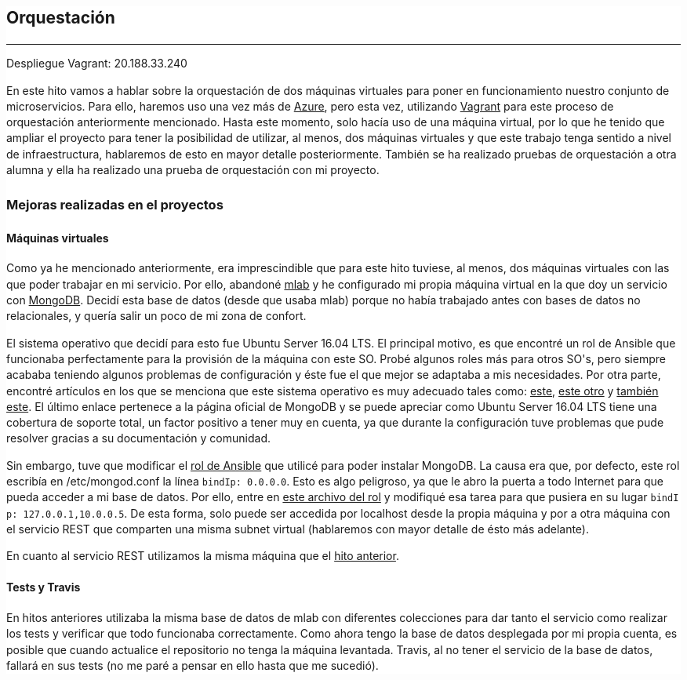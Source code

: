 ## Orquestación

---
Despliegue Vagrant: 20.188.33.240

En este hito vamos a hablar sobre la orquestación de dos máquinas virtuales para poner en funcionamiento nuestro conjunto de microservicios. Para ello, haremos uso una vez más de [Azure](https://azure.microsoft.com/es-es/), pero esta vez, utilizando [Vagrant](https://www.vagrantup.com/) para este proceso de orquestación anteriormente mencionado. Hasta este momento, solo hacía uso de una máquina virtual, por lo que he tenido que ampliar el proyecto para tener la posibilidad de utilizar, al menos, dos máquinas virtuales y que este trabajo tenga sentido a nivel de infraestructura, hablaremos de esto en mayor detalle posteriormente. También se ha realizado pruebas de orquestación a otra alumna y ella ha realizado una prueba de orquestación con mi proyecto.

### Mejoras realizadas en el proyectos

#### Máquinas virtuales

Como ya he mencionado anteriormente, era imprescindible que para este hito tuviese, al menos, dos máquinas virtuales con las que poder trabajar en mi servicio. Por ello, abandoné [mlab](https://mlab.com/) y he configurado mi propia máquina virtual en la que doy un servicio con [MongoDB](https://www.mongodb.com/es). Decidí esta base de datos (desde que usaba mlab) porque no había trabajado antes con bases de datos no relacionales, y quería salir un poco de mi zona de confort.

El sistema operativo que decidí para esto fue Ubuntu Server 16.04 LTS. El principal motivo, es que encontré un rol de Ansible que funcionaba perfectamente para la provisión de la máquina con este SO. Probé algunos roles más para otros SO's, pero siempre acababa teniendo algunos problemas de configuración y éste fue el que mejor se adaptaba a mis necesidades. Por otra parte, encontré artículos en los que se menciona que este sistema operativo es muy adecuado tales como: [este](https://www.quora.com/Which-is-the-best-operating-system-for-MongoDB-and-Hadoop), [este otro](https://www.percona.com/blog/2017/07/19/blog-poll-what-operating-system-do-you-run-your-development-database-on/) y [también este](https://docs.mongodb.com/manual/administration/production-notes/). El último enlace pertenece a la página oficial de MongoDB y se puede apreciar como Ubuntu Server 16.04 LTS tiene una cobertura de soporte total, un factor positivo a tener muy en cuenta, ya que durante la configuración tuve problemas que pude resolver gracias a su documentación y comunidad.

Sin embargo, tuve que modificar el [rol de Ansible](https://github.com/Ilyes512/ansible-role-mongodb) que utilicé para poder instalar MongoDB. La causa era que, por defecto, este rol escribía en /etc/mongod.conf la línea `bindIp: 0.0.0.0`. Esto es algo peligroso, ya que le abro la puerta a todo Internet para que pueda acceder a mi base de datos. Por ello, entre en [este archivo del rol](https://github.com/AlejandroCN7/Proyecto-Cloud-Computing/blob/master/orquestacion/roles/ilyes512.mongodb/tasks/main.yml) y modifiqué esa tarea para que pusiera en su lugar `bindIp: 127.0.0.1,10.0.0.5`. De esta forma, solo puede ser accedida por localhost desde la propia máquina y por a otra máquina con el servicio REST que comparten una misma subnet virtual (hablaremos con mayor detalle de ésto más adelante).

En cuanto al servicio REST utilizamos la misma máquina que el [hito anterior](https://github.com/AlejandroCN7/Proyecto-Cloud-Computing/blob/master/docs/automatizaci%C3%B3n.md).

#### Tests y Travis

En hitos anteriores utilizaba la misma base de datos de mlab con diferentes colecciones para dar tanto el servicio como realizar los tests y verificar que todo funcionaba correctamente. Como ahora tengo la base de datos desplegada por mi propia cuenta, es posible que cuando actualice el repositorio no tenga la máquina levantada. Travis, al no tener el servicio de la base de datos, fallará en sus tests (no me paré a pensar en ello hasta que me sucedió).
